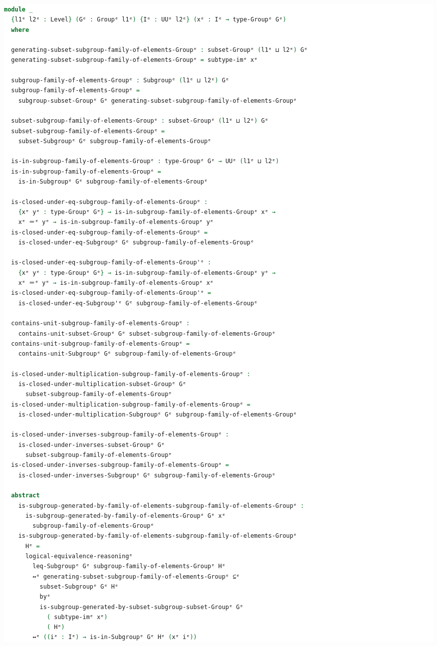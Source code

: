 ```agda
module _
  {l1ᵉ l2ᵉ : Level} (Gᵉ : Groupᵉ l1ᵉ) {Iᵉ : UUᵉ l2ᵉ} (xᵉ : Iᵉ → type-Groupᵉ Gᵉ)
  where

  generating-subset-subgroup-family-of-elements-Groupᵉ : subset-Groupᵉ (l1ᵉ ⊔ l2ᵉ) Gᵉ
  generating-subset-subgroup-family-of-elements-Groupᵉ = subtype-imᵉ xᵉ

  subgroup-family-of-elements-Groupᵉ : Subgroupᵉ (l1ᵉ ⊔ l2ᵉ) Gᵉ
  subgroup-family-of-elements-Groupᵉ =
    subgroup-subset-Groupᵉ Gᵉ generating-subset-subgroup-family-of-elements-Groupᵉ

  subset-subgroup-family-of-elements-Groupᵉ : subset-Groupᵉ (l1ᵉ ⊔ l2ᵉ) Gᵉ
  subset-subgroup-family-of-elements-Groupᵉ =
    subset-Subgroupᵉ Gᵉ subgroup-family-of-elements-Groupᵉ

  is-in-subgroup-family-of-elements-Groupᵉ : type-Groupᵉ Gᵉ → UUᵉ (l1ᵉ ⊔ l2ᵉ)
  is-in-subgroup-family-of-elements-Groupᵉ =
    is-in-Subgroupᵉ Gᵉ subgroup-family-of-elements-Groupᵉ

  is-closed-under-eq-subgroup-family-of-elements-Groupᵉ :
    {xᵉ yᵉ : type-Groupᵉ Gᵉ} → is-in-subgroup-family-of-elements-Groupᵉ xᵉ →
    xᵉ ＝ᵉ yᵉ → is-in-subgroup-family-of-elements-Groupᵉ yᵉ
  is-closed-under-eq-subgroup-family-of-elements-Groupᵉ =
    is-closed-under-eq-Subgroupᵉ Gᵉ subgroup-family-of-elements-Groupᵉ

  is-closed-under-eq-subgroup-family-of-elements-Group'ᵉ :
    {xᵉ yᵉ : type-Groupᵉ Gᵉ} → is-in-subgroup-family-of-elements-Groupᵉ yᵉ →
    xᵉ ＝ᵉ yᵉ → is-in-subgroup-family-of-elements-Groupᵉ xᵉ
  is-closed-under-eq-subgroup-family-of-elements-Group'ᵉ =
    is-closed-under-eq-Subgroup'ᵉ Gᵉ subgroup-family-of-elements-Groupᵉ

  contains-unit-subgroup-family-of-elements-Groupᵉ :
    contains-unit-subset-Groupᵉ Gᵉ subset-subgroup-family-of-elements-Groupᵉ
  contains-unit-subgroup-family-of-elements-Groupᵉ =
    contains-unit-Subgroupᵉ Gᵉ subgroup-family-of-elements-Groupᵉ

  is-closed-under-multiplication-subgroup-family-of-elements-Groupᵉ :
    is-closed-under-multiplication-subset-Groupᵉ Gᵉ
      subset-subgroup-family-of-elements-Groupᵉ
  is-closed-under-multiplication-subgroup-family-of-elements-Groupᵉ =
    is-closed-under-multiplication-Subgroupᵉ Gᵉ subgroup-family-of-elements-Groupᵉ

  is-closed-under-inverses-subgroup-family-of-elements-Groupᵉ :
    is-closed-under-inverses-subset-Groupᵉ Gᵉ
      subset-subgroup-family-of-elements-Groupᵉ
  is-closed-under-inverses-subgroup-family-of-elements-Groupᵉ =
    is-closed-under-inverses-Subgroupᵉ Gᵉ subgroup-family-of-elements-Groupᵉ

  abstract
    is-subgroup-generated-by-family-of-elements-subgroup-family-of-elements-Groupᵉ :
      is-subgroup-generated-by-family-of-elements-Groupᵉ Gᵉ xᵉ
        subgroup-family-of-elements-Groupᵉ
    is-subgroup-generated-by-family-of-elements-subgroup-family-of-elements-Groupᵉ
      Hᵉ =
      logical-equivalence-reasoningᵉ
        leq-Subgroupᵉ Gᵉ subgroup-family-of-elements-Groupᵉ Hᵉ
        ↔ᵉ generating-subset-subgroup-family-of-elements-Groupᵉ ⊆ᵉ
          subset-Subgroupᵉ Gᵉ Hᵉ
          byᵉ
          is-subgroup-generated-by-subset-subgroup-subset-Groupᵉ Gᵉ
            ( subtype-imᵉ xᵉ)
            ( Hᵉ)
        ↔ᵉ ((iᵉ : Iᵉ) → is-in-Subgroupᵉ Gᵉ Hᵉ (xᵉ iᵉ))
```